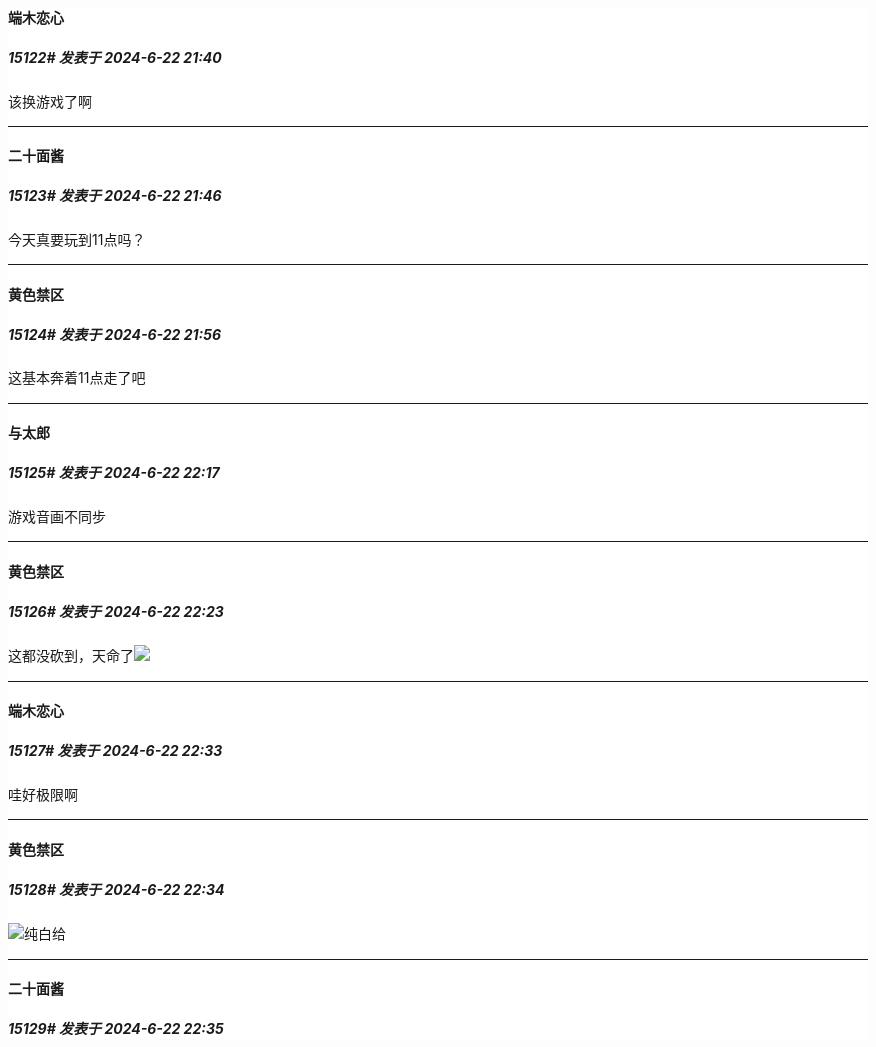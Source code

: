 ####  端木恋心  
##### 15122#       发表于 2024-6-22 21:40

该换游戏了啊


*****

####  二十面酱  
##### 15123#       发表于 2024-6-22 21:46

今天真要玩到11点吗？


*****

####  黄色禁区  
##### 15124#       发表于 2024-6-22 21:56

这基本奔着11点走了吧


*****

####  与太郎  
##### 15125#       发表于 2024-6-22 22:17

游戏音画不同步


*****

####  黄色禁区  
##### 15126#       发表于 2024-6-22 22:23

这都没砍到，天命了<img src="https://static.saraba1st.com/image/smiley/face2017/067.png" referrerpolicy="no-referrer">


*****

####  端木恋心  
##### 15127#       发表于 2024-6-22 22:33

哇好极限啊

*****

####  黄色禁区  
##### 15128#       发表于 2024-6-22 22:34

<img src="https://static.saraba1st.com/image/smiley/face2017/067.png" referrerpolicy="no-referrer">纯白给

*****

####  二十面酱  
##### 15129#       发表于 2024-6-22 22:35
